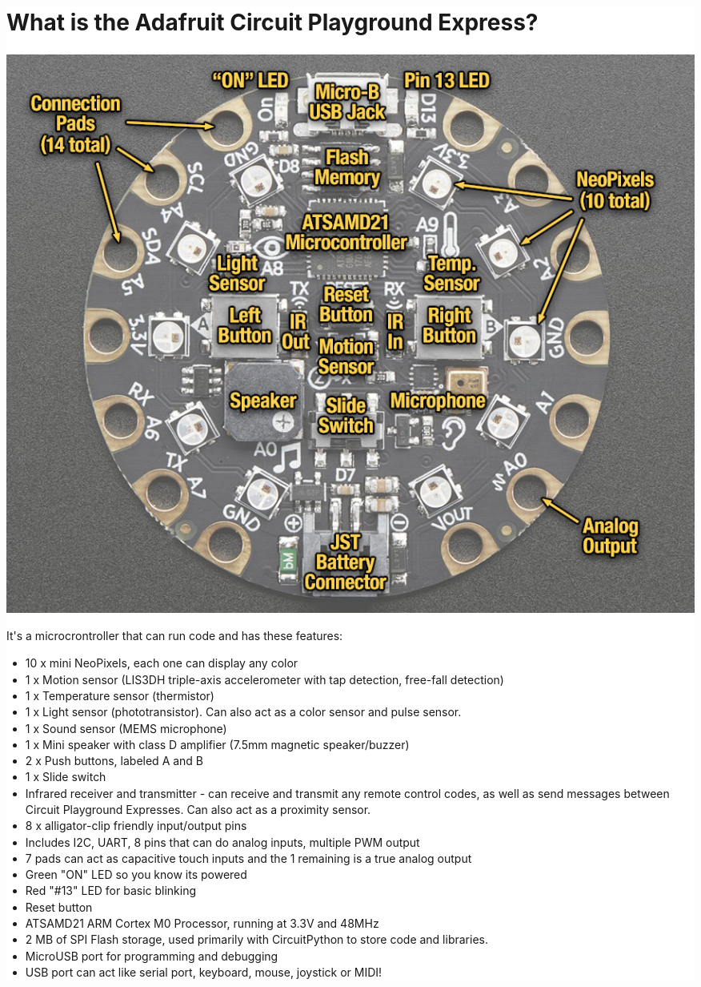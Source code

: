 # What is the Adafruit Circuit Playground Express?

[![Adafruit Circuit Playground Express with labels](media/circuit_playground_express-labeled.jpeg)](https://learn.adafruit.com/assets/46973)


It's a microcrontroller that can run code and has these features:

* 10 x mini NeoPixels, each one can display any color
* 1 x Motion sensor (LIS3DH triple-axis accelerometer with tap detection, free-fall detection)
* 1 x Temperature sensor (thermistor)
* 1 x Light sensor (phototransistor). Can also act as a color sensor and pulse sensor.
* 1 x Sound sensor (MEMS microphone)
* 1 x Mini speaker with class D amplifier (7.5mm magnetic speaker/buzzer)
* 2 x Push buttons, labeled A and B
* 1 x Slide switch
* Infrared receiver and transmitter - can receive and transmit any remote control codes, as well as send messages between Circuit Playground Expresses. Can also act as a proximity sensor.
* 8 x alligator-clip friendly input/output pins
* Includes I2C, UART, 8 pins that can do analog inputs, multiple PWM output
* 7 pads can act as capacitive touch inputs and the 1 remaining is a true analog output
* Green "ON" LED so you know its powered
* Red "#13" LED for basic blinking
* Reset button
* ATSAMD21 ARM Cortex M0 Processor, running at 3.3V and 48MHz
* 2 MB of SPI Flash storage, used primarily with CircuitPython to store code and libraries.
* MicroUSB port for programming and debugging
* USB port can act like serial port, keyboard, mouse, joystick or MIDI!
